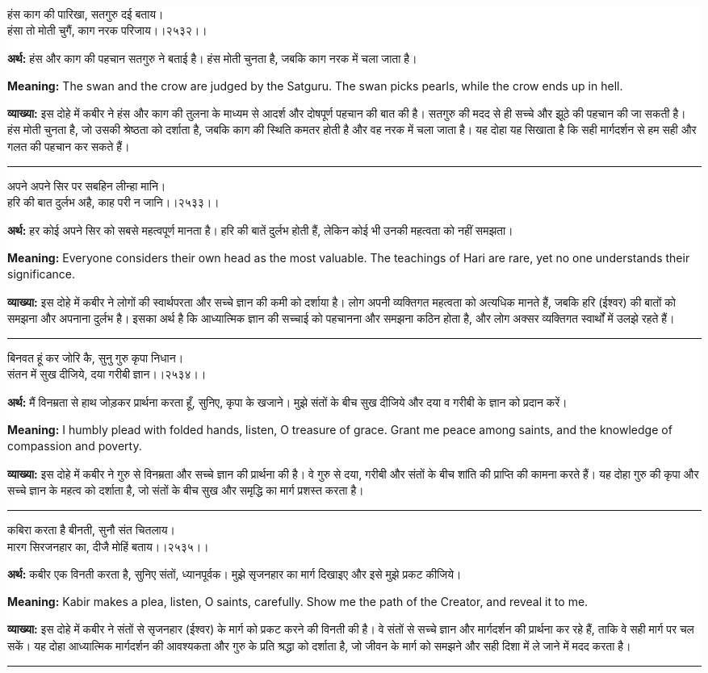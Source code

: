 
हंस काग की पारिखा, सतगुरु दई बताय।\
हंसा तो मोती चुगैं, काग नरक परिजाय।।२५३२।।

**अर्थ:** हंस और काग की पहचान सतगुरु ने बताई है। हंस मोती चुनता है, जबकि काग नरक में चला जाता है।

**Meaning:** The swan and the crow are judged by the Satguru. The swan picks pearls, while the crow ends up in hell.

**व्याख्या:** इस दोहे में कबीर ने हंस और काग की तुलना के माध्यम से आदर्श और दोषपूर्ण पहचान की बात की है। सतगुरु की मदद से ही सच्चे और झूठे की पहचान की जा सकती है। हंस मोती चुनता है, जो उसकी श्रेष्ठता को दर्शाता है, जबकि काग की स्थिति कमतर होती है और वह नरक में चला जाता है। यह दोहा यह सिखाता है कि सही मार्गदर्शन से हम सही और गलत की पहचान कर सकते हैं।

---

अपने अपने सिर पर सबहिन लीन्‍हा मानि।\
हरि की बात दुर्लभ अहै, काह परी न जानि।।२५३३।।

**अर्थ:** हर कोई अपने सिर को सबसे महत्वपूर्ण मानता है। हरि की बातें दुर्लभ होती हैं, लेकिन कोई भी उनकी महत्वता को नहीं समझता।

**Meaning:** Everyone considers their own head as the most valuable. The teachings of Hari are rare, yet no one understands their significance.

**व्याख्या:** इस दोहे में कबीर ने लोगों की स्वार्थपरता और सच्चे ज्ञान की कमी को दर्शाया है। लोग अपनी व्यक्तिगत महत्वता को अत्यधिक मानते हैं, जबकि हरि (ईश्वर) की बातों को समझना और अपनाना दुर्लभ है। इसका अर्थ है कि आध्यात्मिक ज्ञान की सच्चाई को पहचानना और समझना कठिन होता है, और लोग अक्सर व्यक्तिगत स्वार्थों में उलझे रहते हैं।

---

बिनवत हूं कर जोरि कै, सुनु गुरु कृपा निधान।\
संतन में सुख दीजिये, दया गरीबी ज्ञान।।२५३४।।

**अर्थ:** मैं विनम्रता से हाथ जोड़कर प्रार्थना करता हूँ, सुनिए, कृपा के खजाने। मुझे संतों के बीच सुख दीजिये और दया व गरीबी के ज्ञान को प्रदान करें।

**Meaning:** I humbly plead with folded hands, listen, O treasure of grace. Grant me peace among saints, and the knowledge of compassion and poverty.

**व्याख्या:** इस दोहे में कबीर ने गुरु से विनम्रता और सच्चे ज्ञान की प्रार्थना की है। वे गुरु से दया, गरीबी और संतों के बीच शांति की प्राप्ति की कामना करते हैं। यह दोहा गुरु की कृपा और सच्चे ज्ञान के महत्व को दर्शाता है, जो संतों के बीच सुख और समृद्धि का मार्ग प्रशस्त करता है।

---

कबिरा करता है बीनती, सुनौ संत चितलाय।\
मारग सिरजनहार का, दीजै मोहिं बताय।।२५३५।।

**अर्थ:** कबीर एक विनती करता है, सुनिए संतों, ध्यानपूर्वक। मुझे सृजनहार का मार्ग दिखाइए और इसे मुझे प्रकट कीजिये।

**Meaning:** Kabir makes a plea, listen, O saints, carefully. Show me the path of the Creator, and reveal it to me.

**व्याख्या:** इस दोहे में कबीर ने संतों से सृजनहार (ईश्वर) के मार्ग को प्रकट करने की विनती की है। वे संतों से सच्चे ज्ञान और मार्गदर्शन की प्रार्थना कर रहे हैं, ताकि वे सही मार्ग पर चल सकें। यह दोहा आध्यात्मिक मार्गदर्शन की आवश्यकता और गुरु के प्रति श्रद्धा को दर्शाता है, जो जीवन के मार्ग को समझने और सही दिशा में ले जाने में मदद करता है।

---